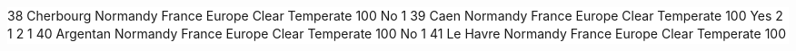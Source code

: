 <th></th>
<th></th>
<th></th>
</tr>
<tr class="even">
<th>38</th>
<th>Cherbourg</th>
<th>Normandy</th>
<th>France</th>
<th>Europe</th>
<th>Clear</th>
<th>Temperate</th>
<th>100</th>
<th>No</th>
<th></th>
<th>1</th>
<th></th>
<th></th>
<th></th>
<th></th>
</tr>
<tr class="odd">
<th>39</th>
<th>Caen</th>
<th>Normandy</th>
<th>France</th>
<th>Europe</th>
<th>Clear</th>
<th>Temperate</th>
<th>100</th>
<th>Yes</th>
<th>2</th>
<th>1</th>
<th>2</th>
<th></th>
<th>1</th>
<th></th>
</tr>
<tr class="even">
<th>40</th>
<th>Argentan</th>
<th>Normandy</th>
<th>France</th>
<th>Europe</th>
<th>Clear</th>
<th>Temperate</th>
<th>100</th>
<th>No</th>
<th></th>
<th>1</th>
<th></th>
<th></th>
<th></th>
<th></th>
</tr>
<tr class="odd">
<th>41</th>
<th>Le Havre</th>
<th>Normandy</th>
<th>France</th>
<th>Europe</th>
<th>Clear</th>
<th>Temperate</th>
<th>100</th>